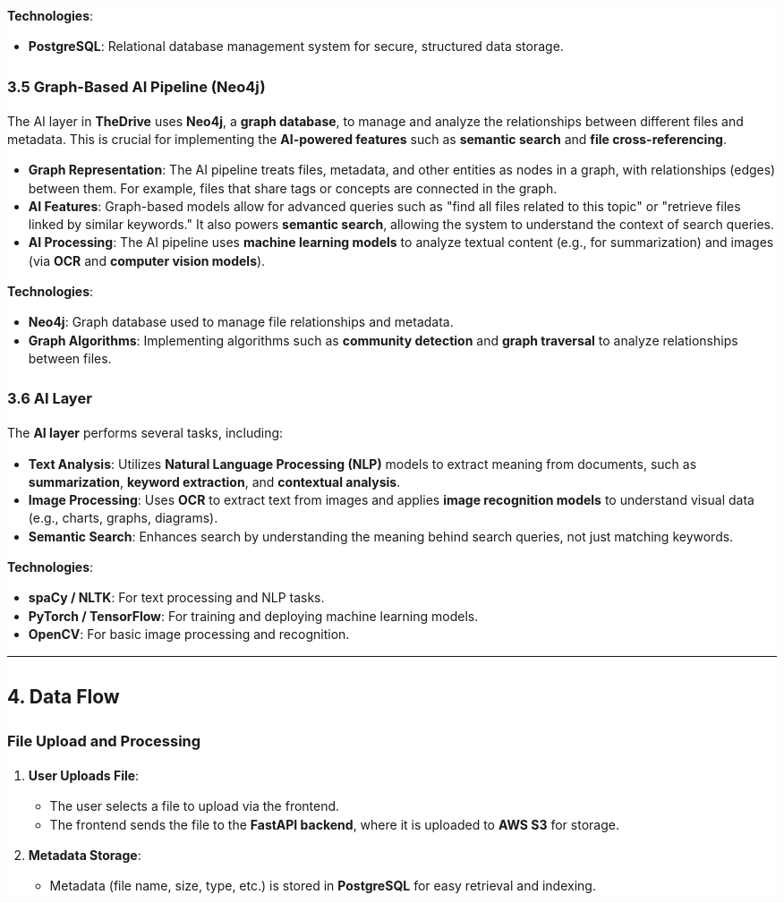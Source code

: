 **Technologies**:
- **PostgreSQL**: Relational database management system for secure, structured data storage.

### 3.5 **Graph-Based AI Pipeline (Neo4j)**

The AI layer in **TheDrive** uses **Neo4j**, a **graph database**, to manage and analyze the relationships between different files and metadata. This is crucial for implementing the **AI-powered features** such as **semantic search** and **file cross-referencing**.

- **Graph Representation**: The AI pipeline treats files, metadata, and other entities as nodes in a graph, with relationships (edges) between them. For example, files that share tags or concepts are connected in the graph.
- **AI Features**: Graph-based models allow for advanced queries such as "find all files related to this topic" or "retrieve files linked by similar keywords." It also powers **semantic search**, allowing the system to understand the context of search queries.
- **AI Processing**: The AI pipeline uses **machine learning models** to analyze textual content (e.g., for summarization) and images (via **OCR** and **computer vision models**).

**Technologies**:
- **Neo4j**: Graph database used to manage file relationships and metadata.
- **Graph Algorithms**: Implementing algorithms such as **community detection** and **graph traversal** to analyze relationships between files.

### 3.6 **AI Layer**

The **AI layer** performs several tasks, including:

- **Text Analysis**: Utilizes **Natural Language Processing (NLP)** models to extract meaning from documents, such as **summarization**, **keyword extraction**, and **contextual analysis**.
- **Image Processing**: Uses **OCR** to extract text from images and applies **image recognition models** to understand visual data (e.g., charts, graphs, diagrams).
- **Semantic Search**: Enhances search by understanding the meaning behind search queries, not just matching keywords.

**Technologies**:
- **spaCy / NLTK**: For text processing and NLP tasks.
- **PyTorch / TensorFlow**: For training and deploying machine learning models.
- **OpenCV**: For basic image processing and recognition.

---

## 4. Data Flow

### File Upload and Processing

1. **User Uploads File**:
   - The user selects a file to upload via the frontend.
   - The frontend sends the file to the **FastAPI backend**, where it is uploaded to **AWS S3** for storage.
   
2. **Metadata Storage**:
   - Metadata (file name, size, type, etc.) is stored in **PostgreSQL** for easy retrieval and indexing.

